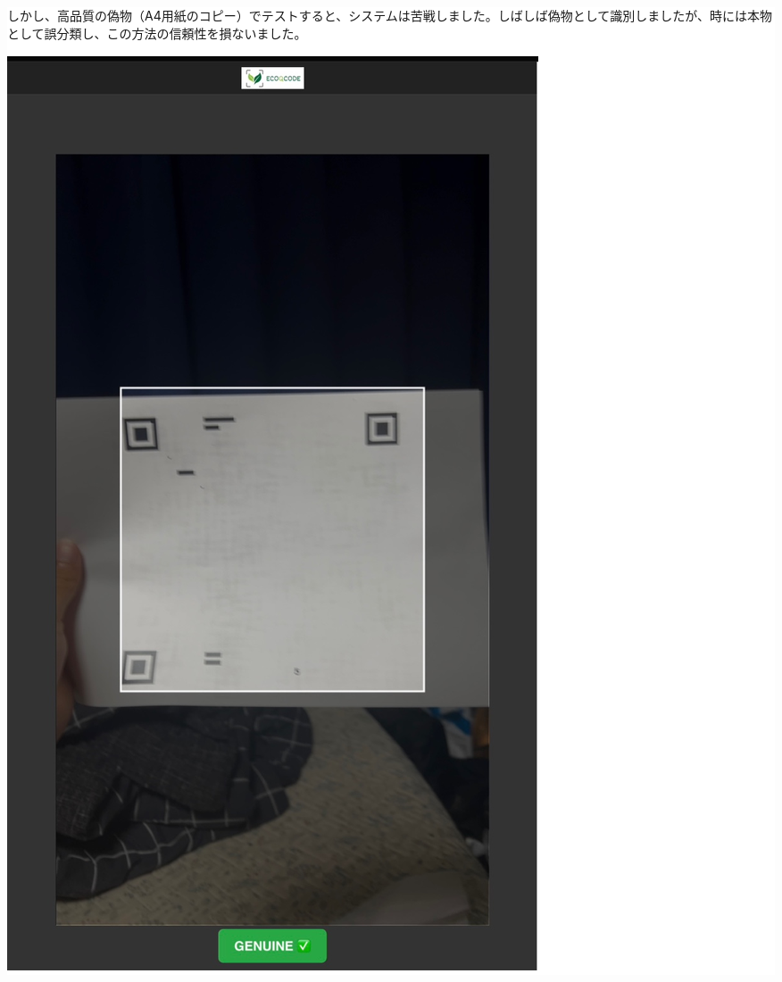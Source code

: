 しかし、高品質の偽物（A4用紙のコピー）でテストすると、システムは苦戦しました。しばしば偽物として識別しましたが、時には本物として誤分類し、この方法の信頼性を損ないました。

![偽のQRコードテスト1](config/Result(Fake_A4)_1.jpg)